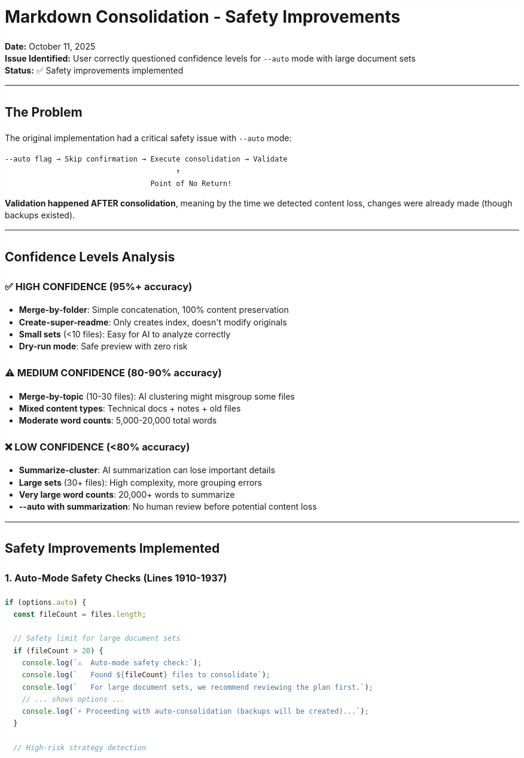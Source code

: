 # Markdown Consolidation - Safety Improvements

**Date:** October 11, 2025  
**Issue Identified:** User correctly questioned confidence levels for `--auto` mode with large document sets  
**Status:** ✅ Safety improvements implemented

---

## The Problem

The original implementation had a critical safety issue with `--auto` mode:

```
--auto flag → Skip confirmation → Execute consolidation → Validate
                                        ↑
                                  Point of No Return!
```

**Validation happened AFTER consolidation**, meaning by the time we detected content loss, changes were already made (though backups existed).

---

## Confidence Levels Analysis

### ✅ **HIGH CONFIDENCE** (95%+ accuracy)
- **Merge-by-folder**: Simple concatenation, 100% content preservation
- **Create-super-readme**: Only creates index, doesn't modify originals
- **Small sets** (<10 files): Easy for AI to analyze correctly
- **Dry-run mode**: Safe preview with zero risk

### ⚠️ **MEDIUM CONFIDENCE** (80-90% accuracy)
- **Merge-by-topic** (10-30 files): AI clustering might misgroup some files
- **Mixed content types**: Technical docs + notes + old files
- **Moderate word counts**: 5,000-20,000 total words

### ❌ **LOW CONFIDENCE** (<80% accuracy)
- **Summarize-cluster**: AI summarization can lose important details
- **Large sets** (30+ files): High complexity, more grouping errors
- **Very large word counts**: 20,000+ words to summarize
- **--auto with summarization**: No human review before potential content loss

---

## Safety Improvements Implemented

### 1. **Auto-Mode Safety Checks** (Lines 1910-1937)

```typescript
if (options.auto) {
  const fileCount = files.length;
  
  // Safety limit for large document sets
  if (fileCount > 20) {
    console.log(`⚠️  Auto-mode safety check:`);
    console.log(`   Found ${fileCount} files to consolidate`);
    console.log(`   For large document sets, we recommend reviewing the plan first.`);
    // ... shows options ...
    console.log(`⚡ Proceeding with auto-consolidation (backups will be created)...`);
  }
  
  // High-risk strategy detection
```